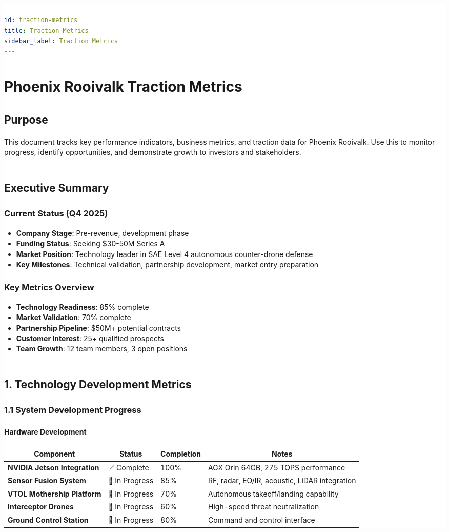 ```yaml
---
id: traction-metrics
title: Traction Metrics
sidebar_label: Traction Metrics
---
```


# Phoenix Rooivalk Traction Metrics

## Purpose

This document tracks key performance indicators, business metrics, and traction
data for Phoenix Rooivalk. Use this to monitor progress, identify opportunities,
and demonstrate growth to investors and stakeholders.

---

## Executive Summary

### Current Status (Q4 2025)

- **Company Stage**: Pre-revenue, development phase
- **Funding Status**: Seeking $30-50M Series A
- **Market Position**: Technology leader in SAE Level 4 autonomous counter-drone
  defense
- **Key Milestones**: Technical validation, partnership development, market
  entry preparation

### Key Metrics Overview

- **Technology Readiness**: 85% complete
- **Market Validation**: 70% complete
- **Partnership Pipeline**: $50M+ potential contracts
- **Customer Interest**: 25+ qualified prospects
- **Team Growth**: 12 team members, 3 open positions

---

## 1. Technology Development Metrics

### 1.1 System Development Progress

#### Hardware Development

| Component                     | Status         | Completion | Notes                                         |
| ----------------------------- | -------------- | ---------- | --------------------------------------------- |
| **NVIDIA Jetson Integration** | ✅ Complete    | 100%       | AGX Orin 64GB, 275 TOPS performance           |
| **Sensor Fusion System**      | 🔄 In Progress | 85%        | RF, radar, EO/IR, acoustic, LiDAR integration |
| **VTOL Mothership Platform**  | 🔄 In Progress | 70%        | Autonomous takeoff/landing capability         |
| **Interceptor Drones**        | 🔄 In Progress | 60%        | High-speed threat neutralization              |
| **Ground Control Station**    | 🔄 In Progress | 80%        | Command and control interface                 |
